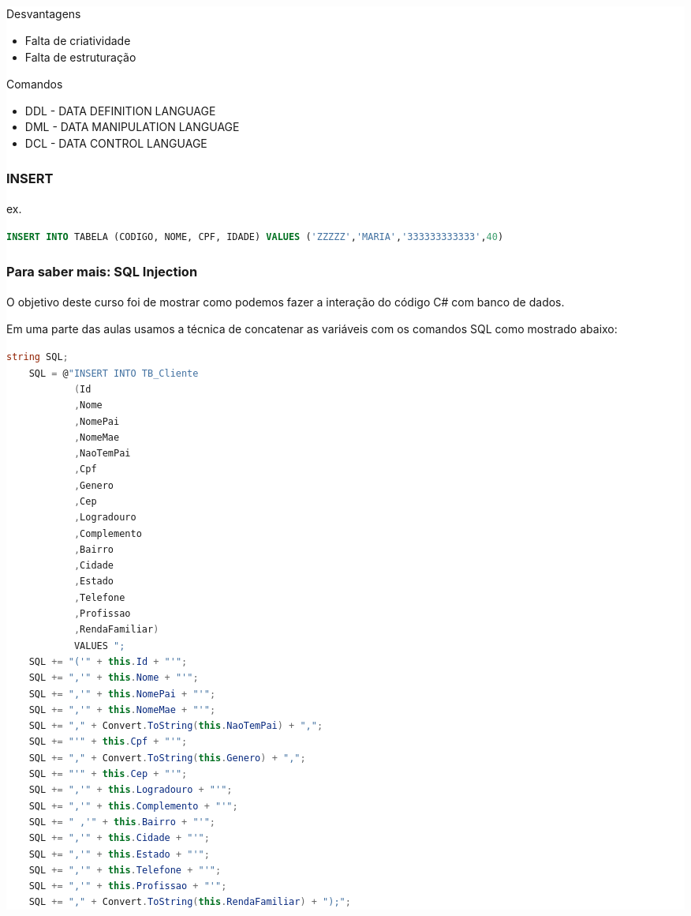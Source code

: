 Desvantagens
- Falta de criatividade 
- Falta de estruturação

Comandos
- DDL - DATA DEFINITION LANGUAGE
- DML - DATA MANIPULATION LANGUAGE
- DCL - DATA CONTROL LANGUAGE

### INSERT 

ex.

````sql
INSERT INTO TABELA (CODIGO, NOME, CPF, IDADE) VALUES ('ZZZZZ','MARIA','333333333333',40)
````

### Para saber mais: SQL Injection

O objetivo deste curso foi de mostrar como podemos fazer a interação do código C# com banco de dados.

Em uma parte das aulas usamos a técnica de concatenar as variáveis com os comandos SQL como mostrado abaixo:

````cs
string SQL;
    SQL = @"INSERT INTO TB_Cliente
            (Id
            ,Nome
            ,NomePai
            ,NomeMae
            ,NaoTemPai
            ,Cpf
            ,Genero
            ,Cep
            ,Logradouro
            ,Complemento
            ,Bairro
            ,Cidade
            ,Estado
            ,Telefone
            ,Profissao
            ,RendaFamiliar) 
            VALUES ";
    SQL += "('" + this.Id + "'";
    SQL += ",'" + this.Nome + "'";
    SQL += ",'" + this.NomePai + "'";
    SQL += ",'" + this.NomeMae + "'";
    SQL += "," + Convert.ToString(this.NaoTemPai) + ",";
    SQL += "'" + this.Cpf + "'";
    SQL += "," + Convert.ToString(this.Genero) + ",";
    SQL += "'" + this.Cep + "'";
    SQL += ",'" + this.Logradouro + "'";
    SQL += ",'" + this.Complemento + "'";
    SQL += " ,'" + this.Bairro + "'";
    SQL += ",'" + this.Cidade + "'";
    SQL += ",'" + this.Estado + "'";
    SQL += ",'" + this.Telefone + "'";
    SQL += ",'" + this.Profissao + "'";
    SQL += "," + Convert.ToString(this.RendaFamiliar) + ");"; 
````
